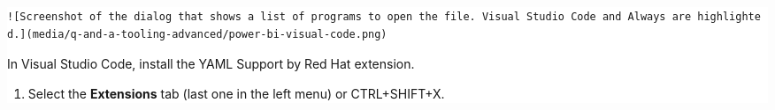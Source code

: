     ![Screenshot of the dialog that shows a list of programs to open the file. Visual Studio Code and Always are highlighted.](media/q-and-a-tooling-advanced/power-bi-visual-code.png)

In Visual Studio Code, install the YAML Support by Red Hat extension.    
1. Select the **Extensions** tab (last one in the left menu) or CTRL+SHIFT+X.    